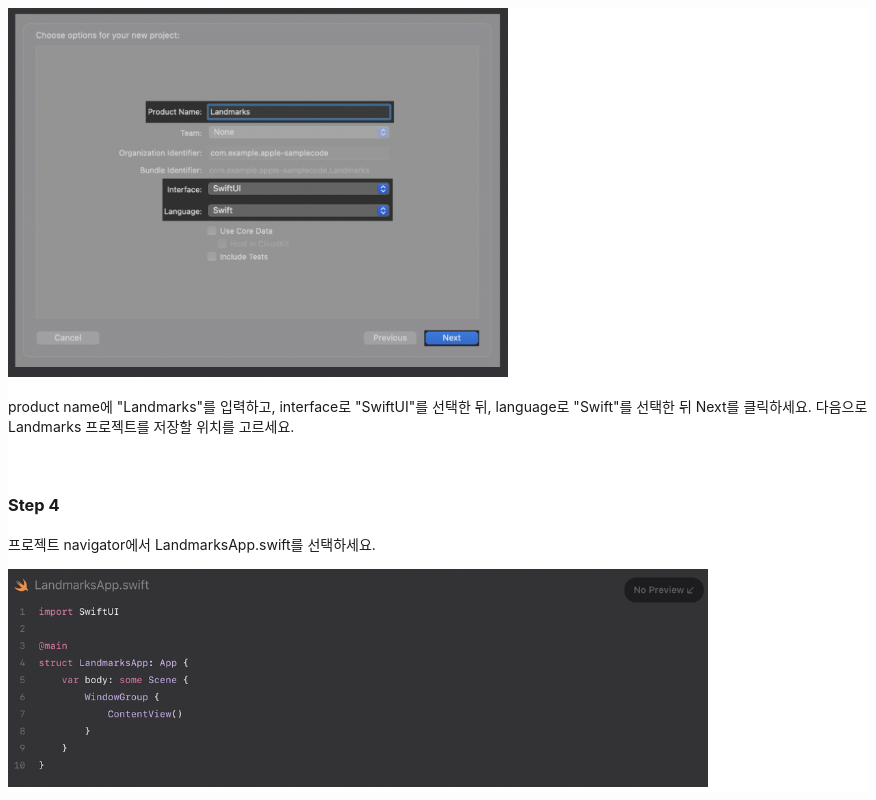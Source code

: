 <img alt="step3" src="../images/chapter1/1-creating-and-combining-views/section1/step3.png" style="width: 500px" />

product name에 "Landmarks"를 입력하고, interface로 "SwiftUI"를 선택한 뒤, language로 "Swift"를 선택한 뒤 Next를 클릭하세요. 다음으로 Landmarks 프로젝트를 저장할 위치를 고르세요.

<br>

### Step 4

프로젝트 navigator에서 LandmarksApp.swift를 선택하세요.

<img alt="step4" src="../images/chapter1/1-creating-and-combining-views/section1/step4.png" style="width: 700px" />
